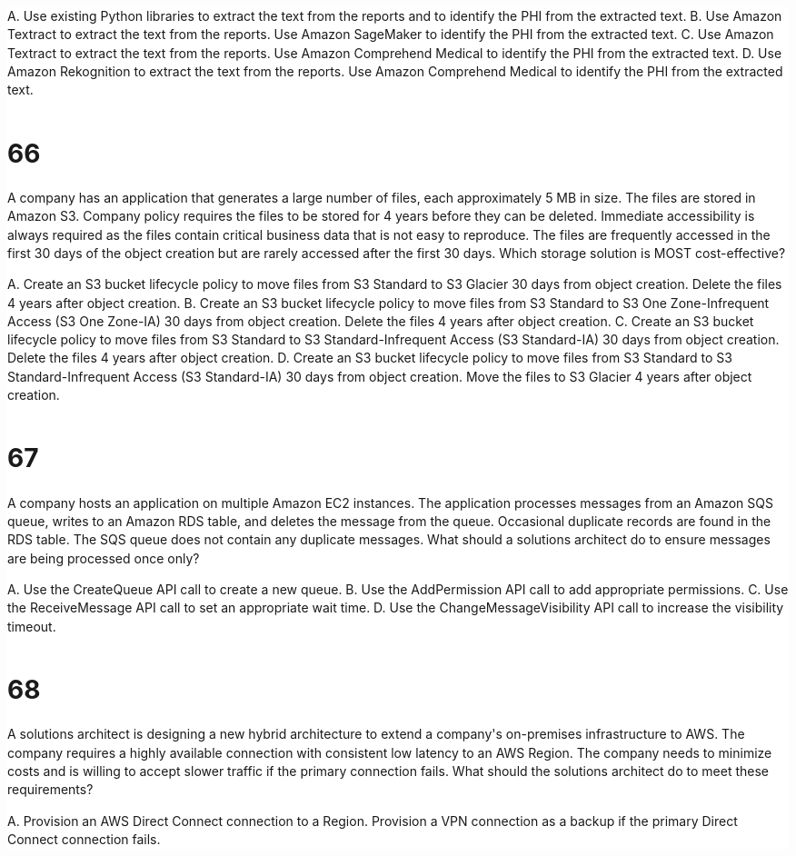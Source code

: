 A. Use existing Python libraries to extract the text from the reports and to identify the PHI from the extracted text.
B. Use Amazon Textract to extract the text from the reports. Use Amazon SageMaker to identify the PHI from the extracted text.
C. Use Amazon Textract to extract the text from the reports. Use Amazon Comprehend Medical to identify the PHI from the extracted text.
D. Use Amazon Rekognition to extract the text from the reports. Use Amazon Comprehend Medical to identify the PHI from the extracted text.
 
# 66
A company has an application that generates a large number of files, each approximately 5 MB in size. The files are stored in Amazon S3. Company policy requires the files to be stored for 4 years before they can be deleted. Immediate accessibility is always required as the files contain critical business data that is not easy to reproduce. The files are frequently accessed in the first 30 days of the object creation but are rarely accessed after the first 30 days.
Which storage solution is MOST cost-effective?

A. Create an S3 bucket lifecycle policy to move files from S3 Standard to S3 Glacier 30 days from object creation. Delete the files 4 years after object creation.
B. Create an S3 bucket lifecycle policy to move files from S3 Standard to S3 One Zone-Infrequent Access (S3 One Zone-IA) 30 days from object creation. Delete the files 4 years after object creation.
C. Create an S3 bucket lifecycle policy to move files from S3 Standard to S3 Standard-Infrequent Access (S3 Standard-IA) 30 days from object creation. Delete the files 4 years after object creation.
D. Create an S3 bucket lifecycle policy to move files from S3 Standard to S3 Standard-Infrequent Access (S3 Standard-IA) 30 days from object creation. Move the files to S3 Glacier 4 years after object creation.
 
# 67
A company hosts an application on multiple Amazon EC2 instances. The application processes messages from an Amazon SQS queue, writes to an Amazon RDS table, and deletes the message from the queue. Occasional duplicate records are found in the RDS table. The SQS queue does not contain any duplicate messages.
What should a solutions architect do to ensure messages are being processed once only?

A. Use the CreateQueue API call to create a new queue.
B. Use the AddPermission API call to add appropriate permissions.
C. Use the ReceiveMessage API call to set an appropriate wait time.
D. Use the ChangeMessageVisibility API call to increase the visibility timeout. 

# 68
A solutions architect is designing a new hybrid architecture to extend a company's on-premises infrastructure to AWS. The company requires a highly available connection with consistent low latency to an AWS Region. The company needs to minimize costs and is willing to accept slower traffic if the primary connection fails.
What should the solutions architect do to meet these requirements?

A. Provision an AWS Direct Connect connection to a Region. Provision a VPN connection as a backup if the primary Direct Connect connection fails.
